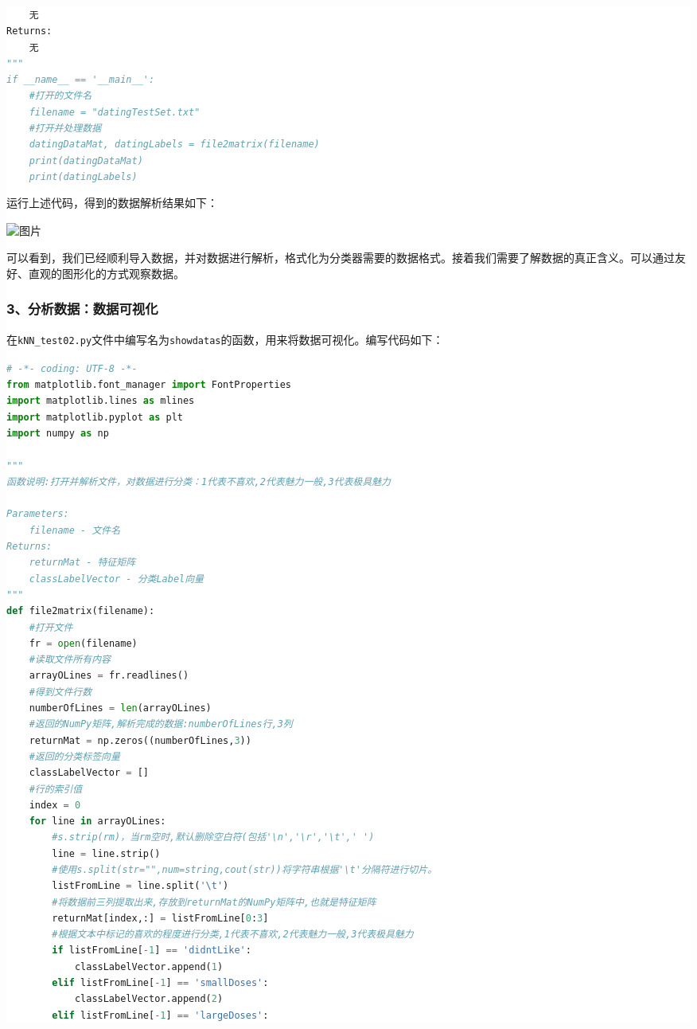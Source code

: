 ```python
    无
Returns:
    无
"""
if __name__ == '__main__':
    #打开的文件名
    filename = "datingTestSet.txt"
    #打开并处理数据
    datingDataMat, datingLabels = file2matrix(filename)
    print(datingDataMat)
    print(datingLabels)
```

运行上述代码，得到的数据解析结果如下：

![图片](01.K-邻近算法.assets/640-1635215529639)

可以看到，我们已经顺利导入数据，并对数据进行解析，格式化为分类器需要的数据格式。接着我们需要了解数据的真正含义。可以通过友好、直观的图形化的方式观察数据。

### 3、分析数据：数据可视化

在`kNN_test02.py`文件中编写名为`showdatas`的函数，用来将数据可视化。编写代码如下：

```python
# -*- coding: UTF-8 -*-
from matplotlib.font_manager import FontProperties
import matplotlib.lines as mlines
import matplotlib.pyplot as plt
import numpy as np

"""
函数说明:打开并解析文件，对数据进行分类：1代表不喜欢,2代表魅力一般,3代表极具魅力

Parameters:
    filename - 文件名
Returns:
    returnMat - 特征矩阵
    classLabelVector - 分类Label向量
"""
def file2matrix(filename):
    #打开文件
    fr = open(filename)
    #读取文件所有内容
    arrayOLines = fr.readlines()
    #得到文件行数
    numberOfLines = len(arrayOLines)
    #返回的NumPy矩阵,解析完成的数据:numberOfLines行,3列
    returnMat = np.zeros((numberOfLines,3))
    #返回的分类标签向量
    classLabelVector = []
    #行的索引值
    index = 0
    for line in arrayOLines:
        #s.strip(rm)，当rm空时,默认删除空白符(包括'\n','\r','\t',' ')
        line = line.strip()
        #使用s.split(str="",num=string,cout(str))将字符串根据'\t'分隔符进行切片。
        listFromLine = line.split('\t')
        #将数据前三列提取出来,存放到returnMat的NumPy矩阵中,也就是特征矩阵
        returnMat[index,:] = listFromLine[0:3]
        #根据文本中标记的喜欢的程度进行分类,1代表不喜欢,2代表魅力一般,3代表极具魅力
        if listFromLine[-1] == 'didntLike':
            classLabelVector.append(1)
        elif listFromLine[-1] == 'smallDoses':
            classLabelVector.append(2)
        elif listFromLine[-1] == 'largeDoses':
```